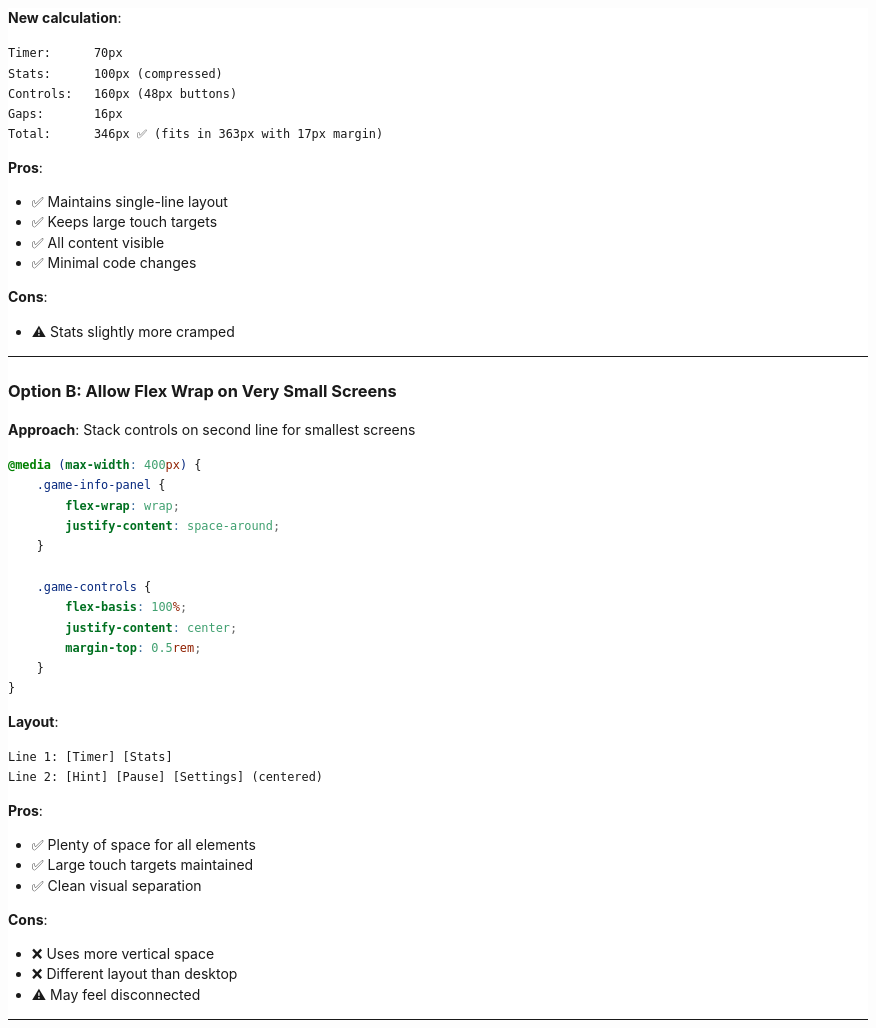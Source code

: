 **New calculation**:
```
Timer:      70px
Stats:      100px (compressed)
Controls:   160px (48px buttons)
Gaps:       16px
Total:      346px ✅ (fits in 363px with 17px margin)
```

**Pros**:
- ✅ Maintains single-line layout
- ✅ Keeps large touch targets
- ✅ All content visible
- ✅ Minimal code changes

**Cons**:
- ⚠️  Stats slightly more cramped

---

### Option B: Allow Flex Wrap on Very Small Screens
**Approach**: Stack controls on second line for smallest screens

```css
@media (max-width: 400px) {
    .game-info-panel {
        flex-wrap: wrap;
        justify-content: space-around;
    }

    .game-controls {
        flex-basis: 100%;
        justify-content: center;
        margin-top: 0.5rem;
    }
}
```

**Layout**:
```
Line 1: [Timer] [Stats]
Line 2: [Hint] [Pause] [Settings] (centered)
```

**Pros**:
- ✅ Plenty of space for all elements
- ✅ Large touch targets maintained
- ✅ Clean visual separation

**Cons**:
- ❌ Uses more vertical space
- ❌ Different layout than desktop
- ⚠️  May feel disconnected

---
